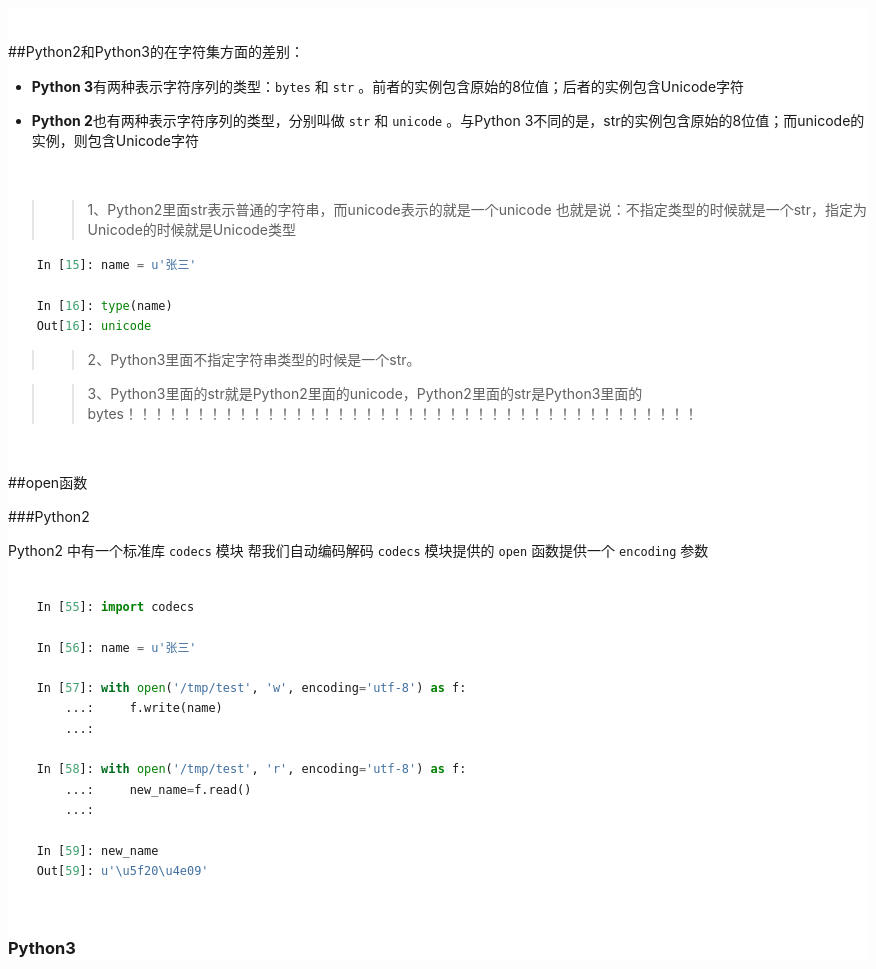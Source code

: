 &nbsp;

##Python2和Python3的在字符集方面的差别：

 - **Python 3**有两种表示字符序列的类型：`bytes` 和 `str` 。前者的实例包含原始的8位值；后者的实例包含Unicode字符

 - **Python 2**也有两种表示字符序列的类型，分别叫做 `str` 和 `unicode` 。与Python 3不同的是，str的实例包含原始的8位值；而unicode的实例，则包含Unicode字符

&nbsp;
 
>>1、Python2里面str表示普通的字符串，而unicode表示的就是一个unicode
也就是说：不指定类型的时候就是一个str，指定为Unicode的时候就是Unicode类型
 
```python
    In [15]: name = u'张三'
     
    In [16]: type(name)
    Out[16]: unicode
```
     
>> 2、Python3里面不指定字符串类型的时候是一个str。
    
>> 3、Python3里面的str就是Python2里面的unicode，Python2里面的str是Python3里面的bytes！！！！！！！！！！！！！！！！！！！！！！！！！！！！！！！！！！！！！！！！！
 
&nbsp;
 
##open函数
&nbsp;

###Python2

Python2 中有一个标准库 `codecs` 模块 帮我们自动编码解码
 `codecs` 模块提供的 `open` 函数提供一个 `encoding` 参数

```python 

    In [55]: import codecs
     
    In [56]: name = u'张三'
     
    In [57]: with open('/tmp/test', 'w', encoding='utf-8') as f:
        ...:     f.write(name)
        ...:
     
    In [58]: with open('/tmp/test', 'r', encoding='utf-8') as f:
        ...:     new_name=f.read()
        ...:
     
    In [59]: new_name
    Out[59]: u'\u5f20\u4e09'
```    
&nbsp;
 
### Python3  



  [1]: http://product.dangdang.com/23895603.html